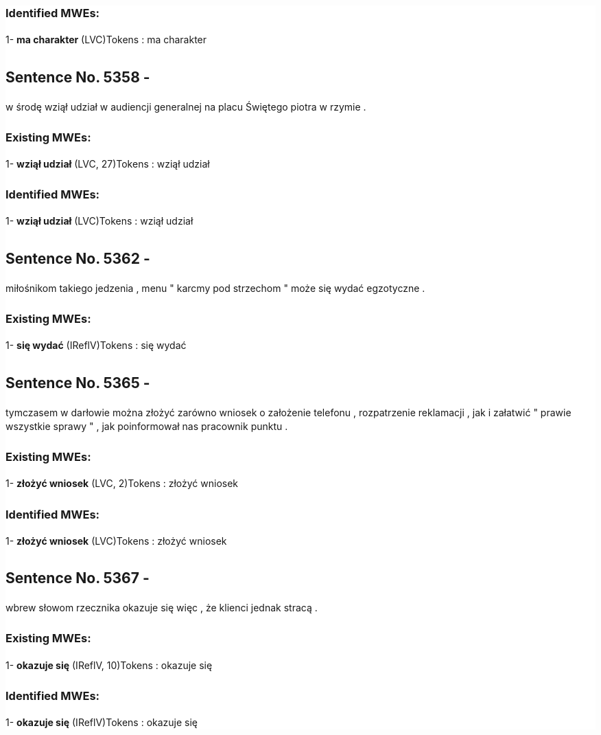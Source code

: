 ### Identified MWEs: 
1- **ma charakter** (LVC)Tokens : 
ma
charakter

## Sentence No. 5358 - 
w środę wziął udział w audiencji generalnej na placu Świętego piotra w rzymie . 
### Existing MWEs: 
1- **wziął udział** (LVC, 27)Tokens : 
wziął
udział

### Identified MWEs: 
1- **wziął udział** (LVC)Tokens : 
wziął
udział

## Sentence No. 5362 - 
miłośnikom takiego jedzenia , menu " karcmy pod strzechom " może się wydać egzotyczne . 
### Existing MWEs: 
1- **się wydać** (IReflV)Tokens : 
się
wydać

## Sentence No. 5365 - 
tymczasem w darłowie można złożyć zarówno wniosek o założenie telefonu , rozpatrzenie reklamacji , jak i załatwić " prawie wszystkie sprawy " , jak poinformował nas pracownik punktu . 
### Existing MWEs: 
1- **złożyć wniosek** (LVC, 2)Tokens : 
złożyć
wniosek

### Identified MWEs: 
1- **złożyć wniosek** (LVC)Tokens : 
złożyć
wniosek

## Sentence No. 5367 - 
wbrew słowom rzecznika okazuje się więc , że klienci jednak stracą . 
### Existing MWEs: 
1- **okazuje się** (IReflV, 10)Tokens : 
okazuje
się

### Identified MWEs: 
1- **okazuje się** (IReflV)Tokens : 
okazuje
się
